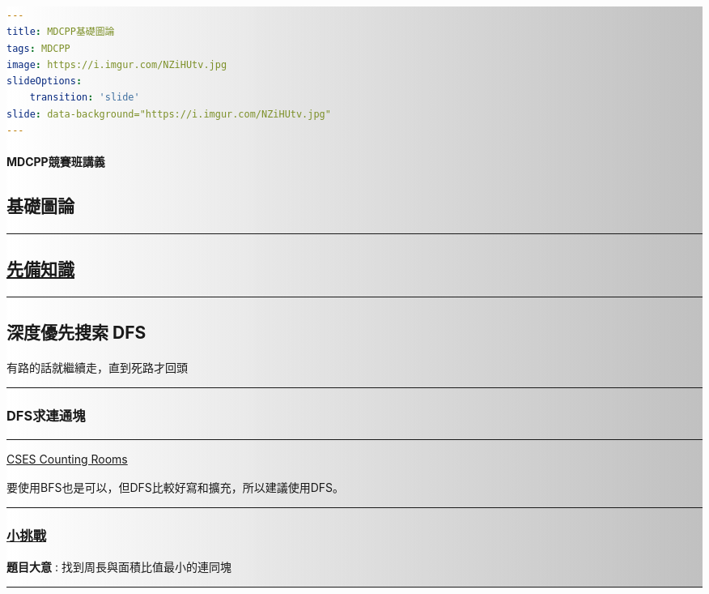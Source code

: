 ```yaml
---
title: MDCPP基礎圖論
tags: MDCPP
image: https://i.imgur.com/NZiHUtv.jpg
slideOptions:
    transition: 'slide'
slide: data-background="https://i.imgur.com/NZiHUtv.jpg"
---
```


<style>
    body{
        background-attachment: fixed;
        background-repeat: no-repeat;
        background: -webkit-linear-gradient(left, #ffffff,rgba(51,51,51,0.3)), url("https://i.imgur.com/wuYV61U.jpg") center no-repeat fixed;
    };
</style>

#### MDCPP競賽班講義
## 基礎圖論

---

## [先備知識](https://www.csie.ntu.edu.tw/~sprout/algo2020/ppt_pdf/week04/graph.pptx)

---

## 深度優先搜索 DFS

有路的話就繼續走，直到死路才回頭

----

### DFS求連通塊

----

[CSES Counting Rooms](https://cses.fi/problemset/task/1192)

要使用BFS也是可以，但DFS比較好寫和擴充，所以建議使用DFS。

----

### [小挑戰](http://www.usaco.org/index.php?page=viewproblem2&cpid=895)

**題目大意** : 找到周長與面積比值最小的連同塊

---
